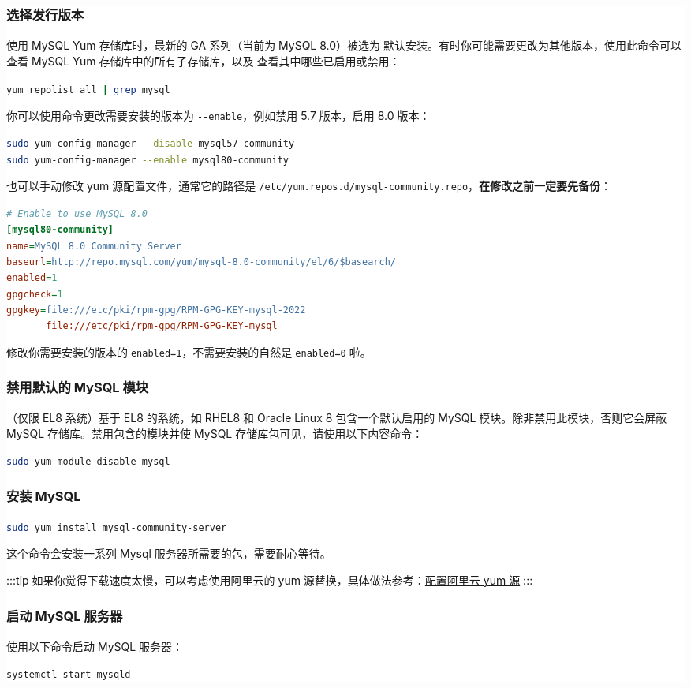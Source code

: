 ### 选择发行版本

使用 MySQL Yum 存储库时，最新的 GA 系列（当前为 MySQL 8.0）被选为 默认安装。有时你可能需要更改为其他版本，使用此命令可以查看 MySQL Yum 存储库中的所有子存储库，以及 查看其中哪些已启用或禁用：

```bash
yum repolist all | grep mysql
```

你可以使用命令更改需要安装的版本为 `--enable`，例如禁用 5.7 版本，启用 8.0 版本：

```bash
sudo yum-config-manager --disable mysql57-community
sudo yum-config-manager --enable mysql80-community
```

也可以手动修改 yum 源配置文件，通常它的路径是 `/etc/yum.repos.d/mysql-community.repo`，**在修改之前一定要先备份**：

```ini
# Enable to use MySQL 8.0
[mysql80-community]
name=MySQL 8.0 Community Server
baseurl=http://repo.mysql.com/yum/mysql-8.0-community/el/6/$basearch/
enabled=1
gpgcheck=1
gpgkey=file:///etc/pki/rpm-gpg/RPM-GPG-KEY-mysql-2022
       file:///etc/pki/rpm-gpg/RPM-GPG-KEY-mysql
```

修改你需要安装的版本的 `enabled=1`，不需要安装的自然是 `enabled=0` 啦。

### 禁用默认的 MySQL 模块

（仅限 EL8 系统）基于 EL8 的系统，如 RHEL8 和 Oracle Linux 8 包含一个默认启用的 MySQL 模块。除非禁用此模块，否则它会屏蔽 MySQL 存储库。禁用包含的模块并使 MySQL 存储库包可见，请使用以下内容命令：

```bash
sudo yum module disable mysql
```

### 安装 MySQL

```bash
sudo yum install mysql-community-server
```

这个命令会安装一系列 Mysql 服务器所需要的包，需要耐心等待。

:::tip
如果你觉得下载速度太慢，可以考虑使用阿里云的 yum 源替换，具体做法参考：[配置阿里云 yum 源](/devops/linux/yum.html#yum-aliyun)
:::

### 启动 MySQL 服务器

使用以下命令启动 MySQL 服务器：

```bash
systemctl start mysqld
```
